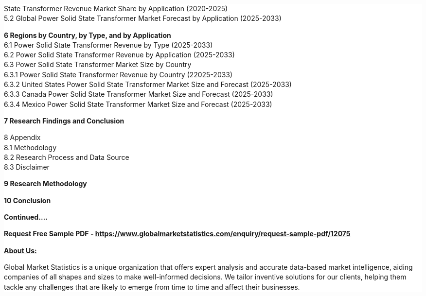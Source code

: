 State Transformer Revenue Market Share by Application (2020-2025)<br />5.2 Global Power Solid State Transformer Market Forecast by Application (2025-2033)</p><p><strong>6 Regions by Country, by Type, and by Application</strong><br />6.1 Power Solid State Transformer Revenue by Type (2025-2033)<br />6.2 Power Solid State Transformer Revenue by Application (2025-2033)<br />6.3 Power Solid State Transformer Market Size by Country<br />6.3.1 Power Solid State Transformer Revenue by Country (22025-2033)<br />6.3.2 United States Power Solid State Transformer Market Size and Forecast (2025-2033)<br />6.3.3 Canada Power Solid State Transformer Market Size and Forecast (2025-2033)<br />6.3.4 Mexico Power Solid State Transformer Market Size and Forecast (2025-2033)</p><p><strong>7 Research Findings and Conclusion</strong></p><p>8 Appendix<br />8.1 Methodology<br />8.2 Research Process and Data Source<br />8.3 Disclaimer</p><p><strong>9 Research Methodology</strong></p><p><strong>10 Conclusion</strong></p><p><strong>Continued&hellip;.</strong></p><p><strong>Request Free Sample PDF - <a href="https://www.globalmarketstatistics.com/enquiry/request-sample-pdf/12075?utm_source=MW&amp;utm_medium=Prashant&amp;utm_campaign=MW">https://www.globalmarketstatistics.com/enquiry/request-sample-pdf/12075</a></strong></p><p><strong><u>About Us:</u></strong></p><p>Global Market Statistics is a unique organization that offers expert analysis and accurate data-based market intelligence, aiding companies of all shapes and sizes to make well-informed decisions. We tailor inventive solutions for our clients, helping them tackle any challenges that are likely to emerge from time to time and affect their businesses.</p>

